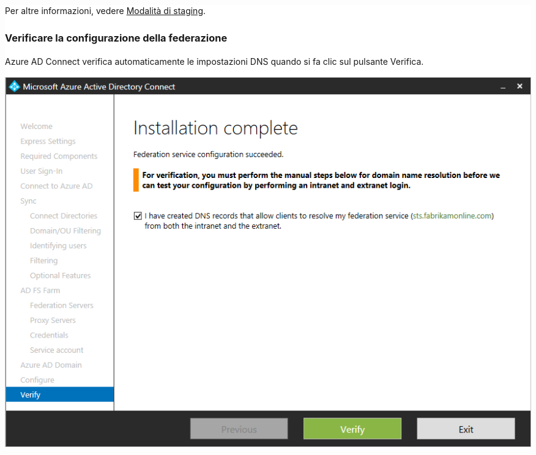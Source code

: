 Per altre informazioni, vedere [Modalità di staging](../active-directory-aadconnectsync-operations.md#staging-mode).

### Verificare la configurazione della federazione
Azure AD Connect verifica automaticamente le impostazioni DNS quando si fa clic sul pulsante Verifica.

![Complete](./media/active-directory-aadconnect-get-started-custom/completed.png)
